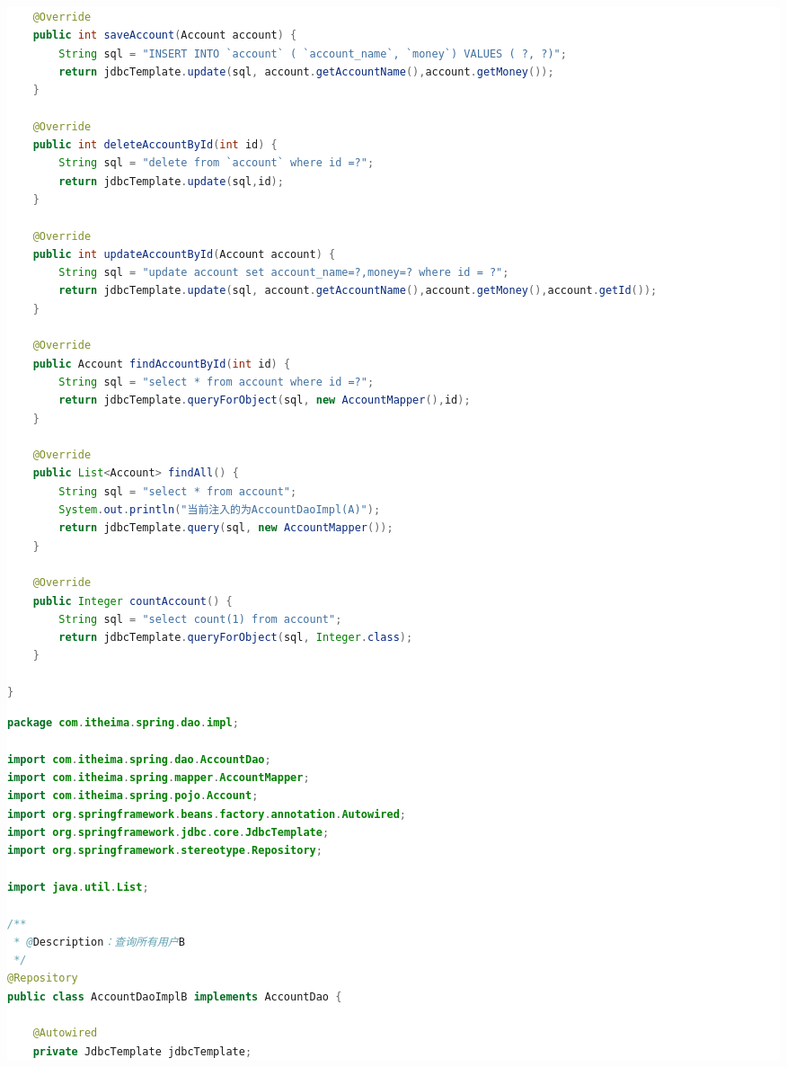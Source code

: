 ```java
    @Override
    public int saveAccount(Account account) {
        String sql = "INSERT INTO `account` ( `account_name`, `money`) VALUES ( ?, ?)";
        return jdbcTemplate.update(sql, account.getAccountName(),account.getMoney());
    }

    @Override
    public int deleteAccountById(int id) {
        String sql = "delete from `account` where id =?";
        return jdbcTemplate.update(sql,id);
    }

    @Override
    public int updateAccountById(Account account) {
        String sql = "update account set account_name=?,money=? where id = ?";
        return jdbcTemplate.update(sql, account.getAccountName(),account.getMoney(),account.getId());
    }

    @Override
    public Account findAccountById(int id) {
        String sql = "select * from account where id =?";
        return jdbcTemplate.queryForObject(sql, new AccountMapper(),id);
    }

    @Override
    public List<Account> findAll() {
        String sql = "select * from account";
        System.out.println("当前注入的为AccountDaoImpl(A)");
        return jdbcTemplate.query(sql, new AccountMapper());
    }

    @Override
    public Integer countAccount() {
        String sql = "select count(1) from account";
        return jdbcTemplate.queryForObject(sql, Integer.class);
    }

}

```



```java
package com.itheima.spring.dao.impl;

import com.itheima.spring.dao.AccountDao;
import com.itheima.spring.mapper.AccountMapper;
import com.itheima.spring.pojo.Account;
import org.springframework.beans.factory.annotation.Autowired;
import org.springframework.jdbc.core.JdbcTemplate;
import org.springframework.stereotype.Repository;

import java.util.List;

/**
 * @Description：查询所有用户B
 */
@Repository
public class AccountDaoImplB implements AccountDao {

    @Autowired
    private JdbcTemplate jdbcTemplate;
```